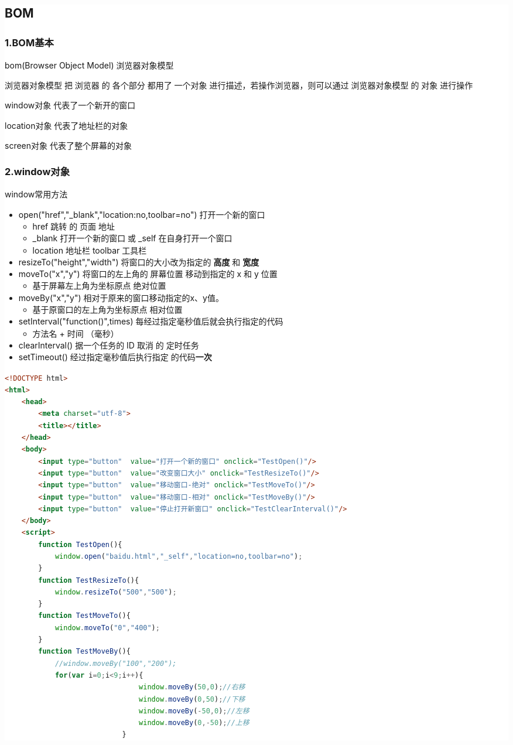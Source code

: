 

## BOM

### 1.BOM基本

bom(Browser Object Model) 浏览器对象模型

浏览器对象模型 把 浏览器 的 各个部分 都用了 一个对象 进行描述，若操作浏览器，则可以通过 浏览器对象模型 的 对象 进行操作

window对象  代表了一个新开的窗口

location对象 代表了地址栏的对象

screen对象  代表了整个屏幕的对象

### 2.window对象

 window常用方法

* open("href","_blank","location:no,toolbar=no") 		打开一个新的窗口
  * href  跳转 的 页面 地址 
  * _blank 打开一个新的窗口  或 _self 在自身打开一个窗口
  * location 地址栏  toolbar 工具栏
* resizeTo("height","width")    将窗口的大小改为指定的 **高度** 和 **宽度**
* moveTo("x","y") 将窗口的左上角的 屏幕位置 移动到指定的 x 和 y 位置
  * 基于屏幕左上角为坐标原点  绝对位置
* moveBy("x","y") 相对于原来的窗口移动指定的x、y值。  
  * 基于原窗口的左上角为坐标原点  相对位置
* setInterval("function()",times)    每经过指定毫秒值后就会执行指定的代码
  * 方法名 + 时间 （毫秒）   
* clearInterval()        据一个任务的 ID 取消 的 定时任务  
* setTimeout()         经过指定毫秒值后执行指定 的代码**一次**  

```html
<!DOCTYPE html>
<html>
	<head>
		<meta charset="utf-8">
		<title></title>
	</head>
	<body>
		<input type="button"  value="打开一个新的窗口" onclick="TestOpen()"/>
		<input type="button"  value="改变窗口大小" onclick="TestResizeTo()"/>
		<input type="button"  value="移动窗口-绝对" onclick="TestMoveTo()"/>
		<input type="button"  value="移动窗口-相对" onclick="TestMoveBy()"/>
		<input type="button"  value="停止打开新窗口" onclick="TestClearInterval()"/>
	</body>
	<script>
		function TestOpen(){
			window.open("baidu.html","_self","location=no,toolbar=no");
		}
		function TestResizeTo(){
			window.resizeTo("500","500");
		}
		function TestMoveTo(){
			window.moveTo("0","400");
		}
		function TestMoveBy(){
			//window.moveBy("100","200");
			for(var i=0;i<9;i++){
								window.moveBy(50,0);//右移
								window.moveBy(0,50);//下移
								window.moveBy(-50,0);//左移
								window.moveBy(0,-50);//上移
							}

```